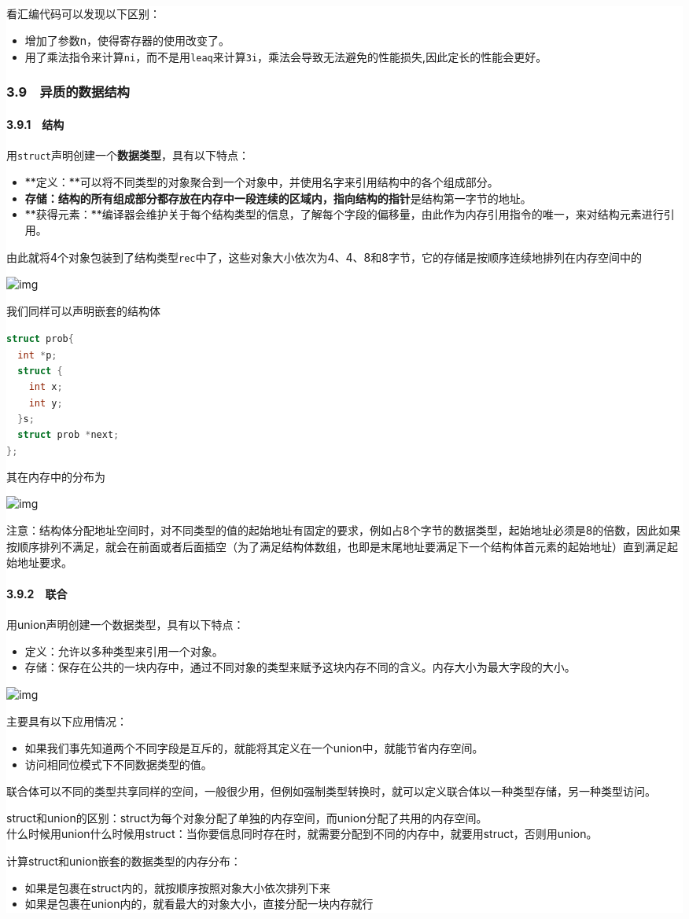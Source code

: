 看汇编代码可以发现以下区别：

- 增加了参数n，使得寄存器的使用改变了。
- 用了乘法指令来计算`ni`，而不是用`leaq`来计算`3i`，乘法会导致无法避免的性能损失,因此定长的性能会更好。


### 3.9　异质的数据结构

#### 3.9.1　结构

用`struct`声明创建一个**数据类型**，具有以下特点：

- **定义：**可以将不同类型的对象聚合到一个对象中，并使用名字来引用结构中的各个组成部分。
- **存储：**结构的所有组成部分都存放在内存中一段连续的区域内，指向结构的**指针**是结构第一字节的地址。
- **获得元素：**编译器会维护关于每个结构类型的信息，了解每个字段的偏移量，由此作为内存引用指令的唯一，来对结构元素进行引用。

由此就将4个对象包装到了结构类型`rec`中了，这些对象大小依次为4、4、8和8字节，它的存储是按顺序连续地排列在内存空间中的

![img](pics/v2-28b1202b608edd2413e0a2e37797af5d_720w.png)

我们同样可以声明嵌套的结构体

```c
struct prob{
  int *p;
  struct {
    int x;
    int y;
  }s;
  struct prob *next;
};
```

其在内存中的分布为

![img](pics/v2-6248100e7a248106f9b04961fd3594ef_720w.png)

注意：结构体分配地址空间时，对不同类型的值的起始地址有固定的要求，例如占8个字节的数据类型，起始地址必须是8的倍数，因此如果按顺序排列不满足，就会在前面或者后面插空（为了满足结构体数组，也即是末尾地址要满足下一个结构体首元素的起始地址）直到满足起始地址要求。

#### 3.9.2　联合

用union声明创建一个数据类型，具有以下特点：

- 定义：允许以多种类型来引用一个对象。
- 存储：保存在公共的一块内存中，通过不同对象的类型来赋予这块内存不同的含义。内存大小为最大字段的大小。

![img](pics/v2-3e4853108b0748c61e29d5da70597e29_720w.jpg)

主要具有以下应用情况：

- 如果我们事先知道两个不同字段是互斥的，就能将其定义在一个union中，就能节省内存空间。
- 访问相同位模式下不同数据类型的值。

联合体可以不同的类型共享同样的空间，一般很少用，但例如强制类型转换时，就可以定义联合体以一种类型存储，另一种类型访问。

struct和union的区别：struct为每个对象分配了单独的内存空间，而union分配了共用的内存空间。    
什么时候用union什么时候用struct：当你要信息同时存在时，就需要分配到不同的内存中，就要用struct，否则用union。    

计算struct和union嵌套的数据类型的内存分布：    
- 如果是包裹在struct内的，就按顺序按照对象大小依次排列下来
- 如果是包裹在union内的，就看最大的对象大小，直接分配一块内存就行
